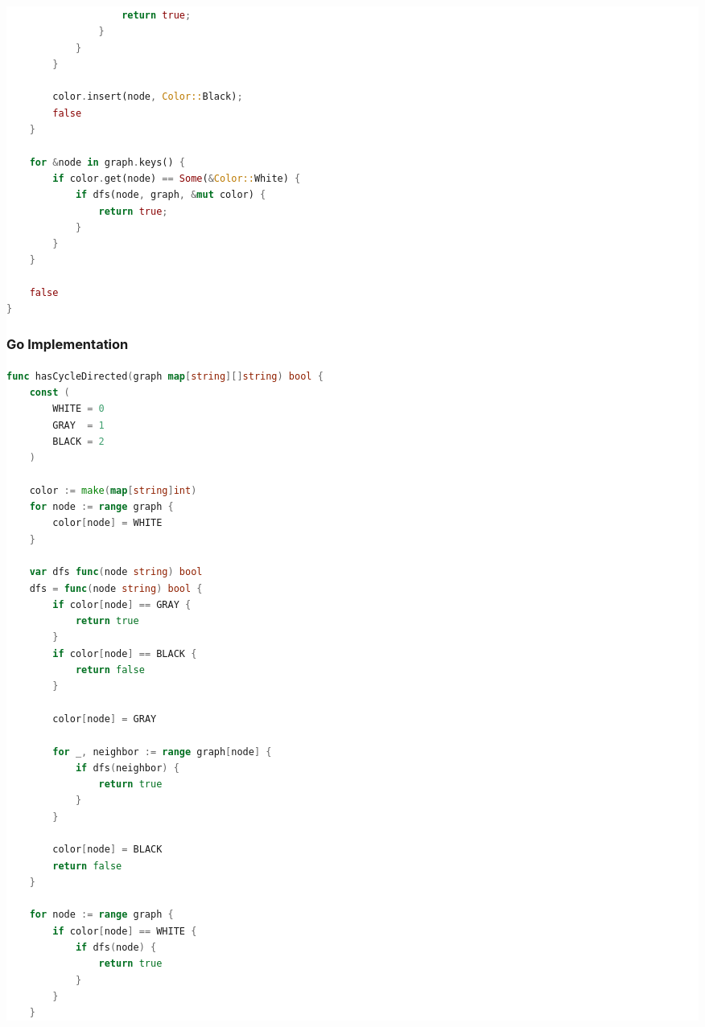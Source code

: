 ```rust
                    return true;
                }
            }
        }
        
        color.insert(node, Color::Black);
        false
    }
    
    for &node in graph.keys() {
        if color.get(node) == Some(&Color::White) {
            if dfs(node, graph, &mut color) {
                return true;
            }
        }
    }
    
    false
}
```

### Go Implementation
```go
func hasCycleDirected(graph map[string][]string) bool {
    const (
        WHITE = 0
        GRAY  = 1
        BLACK = 2
    )
    
    color := make(map[string]int)
    for node := range graph {
        color[node] = WHITE
    }
    
    var dfs func(node string) bool
    dfs = func(node string) bool {
        if color[node] == GRAY {
            return true
        }
        if color[node] == BLACK {
            return false
        }
        
        color[node] = GRAY
        
        for _, neighbor := range graph[node] {
            if dfs(neighbor) {
                return true
            }
        }
        
        color[node] = BLACK
        return false
    }
    
    for node := range graph {
        if color[node] == WHITE {
            if dfs(node) {
                return true
            }
        }
    }
```